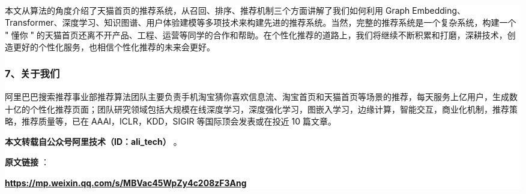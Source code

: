 本文从算法的角度介绍了天猫首页的推荐系统，从召回、排序、推荐机制三个方面讲解了我们如何利用 Graph Embedding、Transformer、深度学习、知识图谱、用户体验建模等多项技术来构建先进的推荐系统。当然，完整的推荐系统是一个复杂系统，构建一个 " 懂你 " 的天猫首页还离不开产品、工程、运营等同学的合作和帮助。在个性化推荐的道路上，我们将继续不断积累和打磨，深耕技术，创造更好的个性化服务，也相信个性化推荐的未来会更好。

### 7、关于我们

阿里巴巴搜索推荐事业部推荐算法团队主要负责手机淘宝猜你喜欢信息流、淘宝首页和天猫首页等场景的推荐，每天服务上亿用户，生成数十亿的个性化推荐页面；团队研究领域包括大规模在线深度学习，深度强化学习，图嵌入学习，边缘计算，智能交互，商业化机制，推荐策略，推荐质量等，已在 AAAI，ICLR，KDD，SIGIR 等国际顶会发表或在投近 10 篇文章。

**本文转载自公众号阿里技术（ID：ali\_tech）** 。

**原文链接** ：

**<https://mp.weixin.qq.com/s/MBVac45WpZy4c208zF3Ang>**

